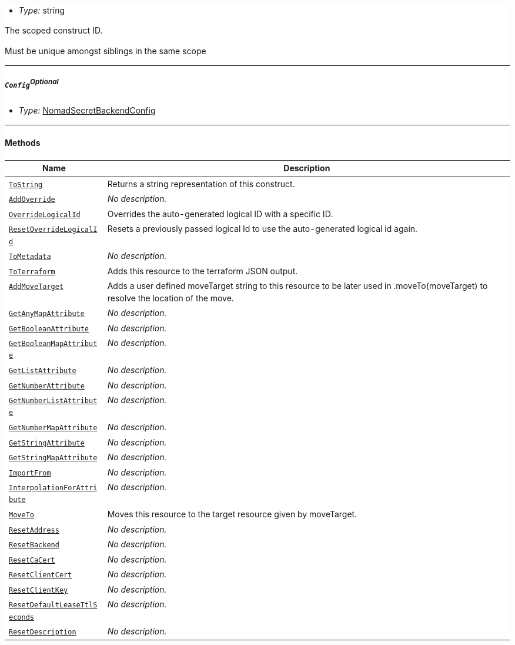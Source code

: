 - *Type:* string

The scoped construct ID.

Must be unique amongst siblings in the same scope

---

##### `Config`<sup>Optional</sup> <a name="Config" id="@cdktf/provider-vault.nomadSecretBackend.NomadSecretBackend.Initializer.parameter.config"></a>

- *Type:* <a href="#@cdktf/provider-vault.nomadSecretBackend.NomadSecretBackendConfig">NomadSecretBackendConfig</a>

---

#### Methods <a name="Methods" id="Methods"></a>

| **Name** | **Description** |
| --- | --- |
| <code><a href="#@cdktf/provider-vault.nomadSecretBackend.NomadSecretBackend.toString">ToString</a></code> | Returns a string representation of this construct. |
| <code><a href="#@cdktf/provider-vault.nomadSecretBackend.NomadSecretBackend.addOverride">AddOverride</a></code> | *No description.* |
| <code><a href="#@cdktf/provider-vault.nomadSecretBackend.NomadSecretBackend.overrideLogicalId">OverrideLogicalId</a></code> | Overrides the auto-generated logical ID with a specific ID. |
| <code><a href="#@cdktf/provider-vault.nomadSecretBackend.NomadSecretBackend.resetOverrideLogicalId">ResetOverrideLogicalId</a></code> | Resets a previously passed logical Id to use the auto-generated logical id again. |
| <code><a href="#@cdktf/provider-vault.nomadSecretBackend.NomadSecretBackend.toMetadata">ToMetadata</a></code> | *No description.* |
| <code><a href="#@cdktf/provider-vault.nomadSecretBackend.NomadSecretBackend.toTerraform">ToTerraform</a></code> | Adds this resource to the terraform JSON output. |
| <code><a href="#@cdktf/provider-vault.nomadSecretBackend.NomadSecretBackend.addMoveTarget">AddMoveTarget</a></code> | Adds a user defined moveTarget string to this resource to be later used in .moveTo(moveTarget) to resolve the location of the move. |
| <code><a href="#@cdktf/provider-vault.nomadSecretBackend.NomadSecretBackend.getAnyMapAttribute">GetAnyMapAttribute</a></code> | *No description.* |
| <code><a href="#@cdktf/provider-vault.nomadSecretBackend.NomadSecretBackend.getBooleanAttribute">GetBooleanAttribute</a></code> | *No description.* |
| <code><a href="#@cdktf/provider-vault.nomadSecretBackend.NomadSecretBackend.getBooleanMapAttribute">GetBooleanMapAttribute</a></code> | *No description.* |
| <code><a href="#@cdktf/provider-vault.nomadSecretBackend.NomadSecretBackend.getListAttribute">GetListAttribute</a></code> | *No description.* |
| <code><a href="#@cdktf/provider-vault.nomadSecretBackend.NomadSecretBackend.getNumberAttribute">GetNumberAttribute</a></code> | *No description.* |
| <code><a href="#@cdktf/provider-vault.nomadSecretBackend.NomadSecretBackend.getNumberListAttribute">GetNumberListAttribute</a></code> | *No description.* |
| <code><a href="#@cdktf/provider-vault.nomadSecretBackend.NomadSecretBackend.getNumberMapAttribute">GetNumberMapAttribute</a></code> | *No description.* |
| <code><a href="#@cdktf/provider-vault.nomadSecretBackend.NomadSecretBackend.getStringAttribute">GetStringAttribute</a></code> | *No description.* |
| <code><a href="#@cdktf/provider-vault.nomadSecretBackend.NomadSecretBackend.getStringMapAttribute">GetStringMapAttribute</a></code> | *No description.* |
| <code><a href="#@cdktf/provider-vault.nomadSecretBackend.NomadSecretBackend.importFrom">ImportFrom</a></code> | *No description.* |
| <code><a href="#@cdktf/provider-vault.nomadSecretBackend.NomadSecretBackend.interpolationForAttribute">InterpolationForAttribute</a></code> | *No description.* |
| <code><a href="#@cdktf/provider-vault.nomadSecretBackend.NomadSecretBackend.moveTo">MoveTo</a></code> | Moves this resource to the target resource given by moveTarget. |
| <code><a href="#@cdktf/provider-vault.nomadSecretBackend.NomadSecretBackend.resetAddress">ResetAddress</a></code> | *No description.* |
| <code><a href="#@cdktf/provider-vault.nomadSecretBackend.NomadSecretBackend.resetBackend">ResetBackend</a></code> | *No description.* |
| <code><a href="#@cdktf/provider-vault.nomadSecretBackend.NomadSecretBackend.resetCaCert">ResetCaCert</a></code> | *No description.* |
| <code><a href="#@cdktf/provider-vault.nomadSecretBackend.NomadSecretBackend.resetClientCert">ResetClientCert</a></code> | *No description.* |
| <code><a href="#@cdktf/provider-vault.nomadSecretBackend.NomadSecretBackend.resetClientKey">ResetClientKey</a></code> | *No description.* |
| <code><a href="#@cdktf/provider-vault.nomadSecretBackend.NomadSecretBackend.resetDefaultLeaseTtlSeconds">ResetDefaultLeaseTtlSeconds</a></code> | *No description.* |
| <code><a href="#@cdktf/provider-vault.nomadSecretBackend.NomadSecretBackend.resetDescription">ResetDescription</a></code> | *No description.* |